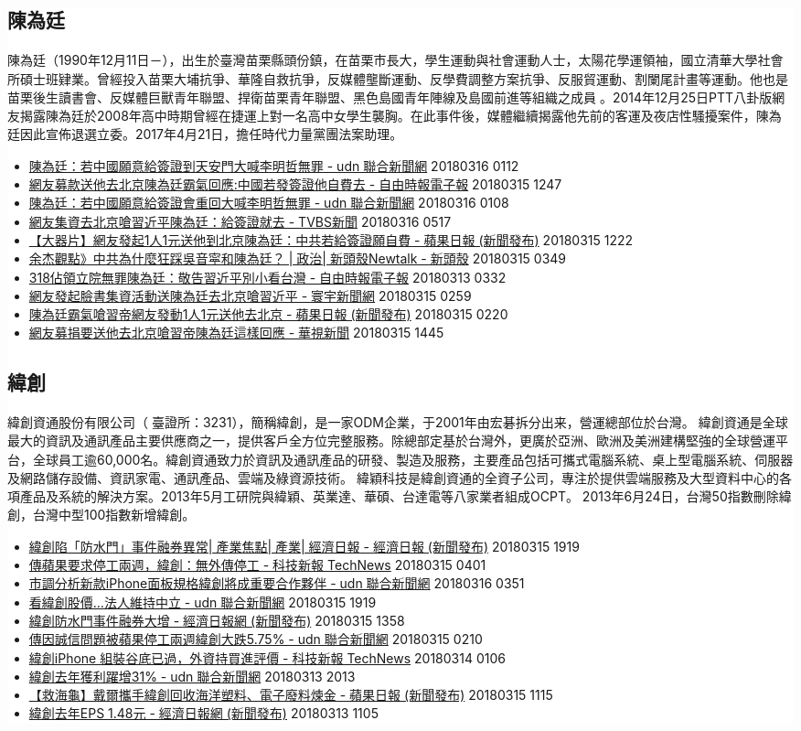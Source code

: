 ## 陳為廷

陳為廷（1990年12月11日－），出生於臺灣苗栗縣頭份鎮，在苗栗市長大，學生運動與社會運動人士，太陽花學運領袖，國立清華大學社會所碩士班肄業。曾經投入苗栗大埔抗爭、華隆自救抗爭，反媒體壟斷運動、反學費調整方案抗爭、反服貿運動、割闌尾計畫等運動。他也是苗栗後生讀書會、反媒體巨獸青年聯盟、捍衛苗栗青年聯盟、黑色島國青年陣線及島國前進等組織之成員 。2014年12月25日PTT八卦版網友揭露陳為廷於2008年高中時期曾經在捷運上對一名高中女學生襲胸。在此事件後，媒體繼續揭露他先前的客運及夜店性騷擾案件，陳為廷因此宣佈退選立委。2017年4月21日，擔任時代力量黨團法案助理。


- [陳為廷：若中國願意給簽證到天安門大喊李明哲無罪 - udn 聯合新聞網](https://udn.com/news/story/7331/3034291 "陳為廷：若中國願意給簽證到天安門大喊李明哲無罪 - udn 聯合新聞網") 20180316 0112
- [網友募款送他去北京陳為廷霸氣回應:中國若發簽證他自費去 - 自由時報電子報](http://news.ltn.com.tw/news/politics/breakingnews/2366824 "網友募款送他去北京陳為廷霸氣回應:中國若發簽證他自費去 - 自由時報電子報") 20180315 1247
- [陳為廷：若中國願意給簽證會重回大喊李明哲無罪 - udn 聯合新聞網](https://udn.com/news/story/6656/3034291?from=udn-ch1_breaknews-1-cate1-news "陳為廷：若中國願意給簽證會重回大喊李明哲無罪 - udn 聯合新聞網") 20180316 0108
- [網友集資去北京嗆習近平陳為廷：給簽證就去 - TVBS新聞](https://news.tvbs.com.tw/politics/885032 "網友集資去北京嗆習近平陳為廷：給簽證就去 - TVBS新聞") 20180316 0517
- [【大器片】網友發起1人1元送他到北京陳為廷：中共若給簽證願自費 - 蘋果日報 (新聞發布)](https://tw.appledaily.com/new/realtime/20180315/1315719 "【大器片】網友發起1人1元送他到北京陳為廷：中共若給簽證願自費 - 蘋果日報 (新聞發布)") 20180315 1222
- [余杰觀點》中共為什麼狂踩吳音寜和陳為廷？ | 政治| 新頭殼Newtalk - 新頭殼](https://newtalk.tw/news/view/2018-03-15/117457 "余杰觀點》中共為什麼狂踩吳音寜和陳為廷？ | 政治| 新頭殼Newtalk - 新頭殼") 20180315 0349
- [318佔領立院無罪陳為廷：敬告習近平別小看台灣 - 自由時報電子報](http://news.ltn.com.tw/news/politics/breakingnews/2363659 "318佔領立院無罪陳為廷：敬告習近平別小看台灣 - 自由時報電子報") 20180313 0332
- [網友發起臉書集資活動送陳為廷去北京嗆習近平 - 寰宇新聞網](http://globalnewstv.com.tw/%E7%B6%B2%E5%8F%8B%E7%99%BC%E8%B5%B7%E8%87%89%E6%9B%B8%E9%9B%86%E8%B3%87%E6%B4%BB%E5%8B%95-%E9%80%81%E9%99%B3%E7%82%BA%E5%BB%B7%E5%8E%BB%E5%8C%97%E4%BA%AC%E5%97%86%E7%BF%92%E8%BF%91%E5%B9%B3/ "網友發起臉書集資活動送陳為廷去北京嗆習近平 - 寰宇新聞網") 20180315 0259
- [陳為廷霸氣嗆習帝網友發動1人1元送他去北京 - 蘋果日報 (新聞發布)](https://tw.news.appledaily.com/politics/realtime/20180315/1315204/ "陳為廷霸氣嗆習帝網友發動1人1元送他去北京 - 蘋果日報 (新聞發布)") 20180315 0220
- [網友募捐要送他去北京嗆習帝陳為廷這樣回應 - 華視新聞](https://news.cts.com.tw/cts/politics/201803/201803151917319.html "網友募捐要送他去北京嗆習帝陳為廷這樣回應 - 華視新聞") 20180315 1445

## 緯創

緯創資通股份有限公司（ 臺證所：3231），簡稱緯創，是一家ODM企業，于2001年由宏碁拆分出来，營運總部位於台灣。 緯創資通是全球最大的資訊及通訊產品主要供應商之一，提供客戶全方位完整服務。除總部定基於台灣外，更廣於亞洲、歐洲及美洲建構堅強的全球營運平台，全球員工逾60,000名。緯創資通致力於資訊及通訊產品的研發、製造及服務，主要產品包括可攜式電腦系統、桌上型電腦系統、伺服器及網路儲存設備、資訊家電、通訊產品、雲端及綠資源技術。
緯穎科技是緯創資通的全資子公司，專注於提供雲端服務及大型資料中心的各項產品及系統的解決方案。2013年5月工研院與緯穎、英業達、華碩、台達電等八家業者組成OCPT。
2013年6月24日，台灣50指數刪除緯創，台灣中型100指數新增緯創。
- [緯創陷「防水門」事件融券異常| 產業焦點| 產業| 經濟日報 - 經濟日報 (新聞發布)](https://money.udn.com/money/story/5612/3034081 "緯創陷「防水門」事件融券異常| 產業焦點| 產業| 經濟日報 - 經濟日報 (新聞發布)") 20180315 1919
- [傳蘋果要求停工兩週，緯創：無外傳停工 - 科技新報 TechNews](https://technews.tw/2018/03/15/wistron-deny-shutdown/ "傳蘋果要求停工兩週，緯創：無外傳停工 - 科技新報 TechNews") 20180315 0401
- [市調分析新款iPhone面板規格緯創將成重要合作夥伴 - udn 聯合新聞網](https://udn.com/news/story/6811/3034533 "市調分析新款iPhone面板規格緯創將成重要合作夥伴 - udn 聯合新聞網") 20180316 0351
- [看緯創股價…法人維持中立 - udn 聯合新聞網](https://udn.com/news/story/7253/3034085 "看緯創股價…法人維持中立 - udn 聯合新聞網") 20180315 1919
- [緯創防水門事件融券大增 - 經濟日報網 (新聞發布)](https://money.udn.com/money/story/5641/3033790 "緯創防水門事件融券大增 - 經濟日報網 (新聞發布)") 20180315 1358
- [傳因誠信問題被蘋果停工兩週緯創大跌5.75% - udn 聯合新聞網](https://udn.com/news/story/7253/3032111 "傳因誠信問題被蘋果停工兩週緯創大跌5.75% - udn 聯合新聞網") 20180315 0210
- [緯創iPhone 組裝谷底已過，外資持買進評價 - 科技新報 TechNews](https://technews.tw/2018/03/14/wistron-iphone-assembly-bottom-has-passed-foreign-buyers-buy-evaluation/ "緯創iPhone 組裝谷底已過，外資持買進評價 - 科技新報 TechNews") 20180314 0106
- [緯創去年獲利躍增31% - udn 聯合新聞網](https://udn.com/news/story/7240/3029598 "緯創去年獲利躍增31% - udn 聯合新聞網") 20180313 2013
- [【救海龜】戴爾攜手緯創回收海洋塑料、電子廢料煉金 - 蘋果日報 (新聞發布)](https://tw.appledaily.com/new/realtime/20180315/1315684/ "【救海龜】戴爾攜手緯創回收海洋塑料、電子廢料煉金 - 蘋果日報 (新聞發布)") 20180315 1115
- [緯創去年EPS 1.48元 - 經濟日報網 (新聞發布)](https://money.udn.com/money/story/5641/3028894 "緯創去年EPS 1.48元 - 經濟日報網 (新聞發布)") 20180313 1105
